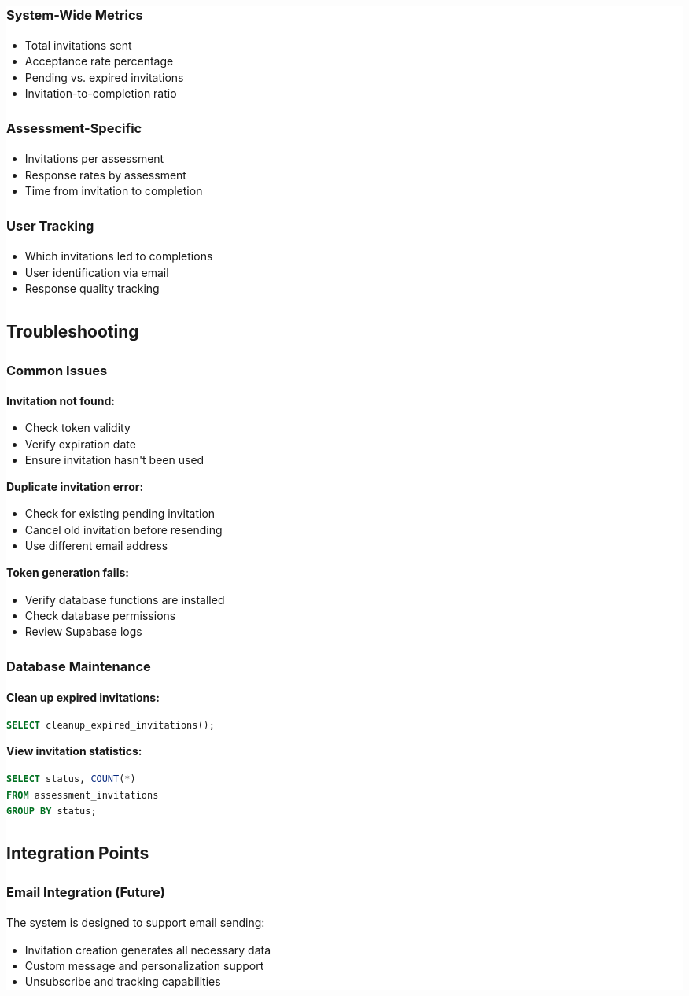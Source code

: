 ### System-Wide Metrics
- Total invitations sent
- Acceptance rate percentage
- Pending vs. expired invitations
- Invitation-to-completion ratio

### Assessment-Specific
- Invitations per assessment
- Response rates by assessment
- Time from invitation to completion

### User Tracking
- Which invitations led to completions
- User identification via email
- Response quality tracking

## Troubleshooting

### Common Issues

**Invitation not found:**
- Check token validity
- Verify expiration date
- Ensure invitation hasn't been used

**Duplicate invitation error:**
- Check for existing pending invitation
- Cancel old invitation before resending
- Use different email address

**Token generation fails:**
- Verify database functions are installed
- Check database permissions
- Review Supabase logs

### Database Maintenance

**Clean up expired invitations:**
```sql
SELECT cleanup_expired_invitations();
```

**View invitation statistics:**
```sql
SELECT status, COUNT(*) 
FROM assessment_invitations 
GROUP BY status;
```

## Integration Points

### Email Integration (Future)
The system is designed to support email sending:
- Invitation creation generates all necessary data
- Custom message and personalization support
- Unsubscribe and tracking capabilities
